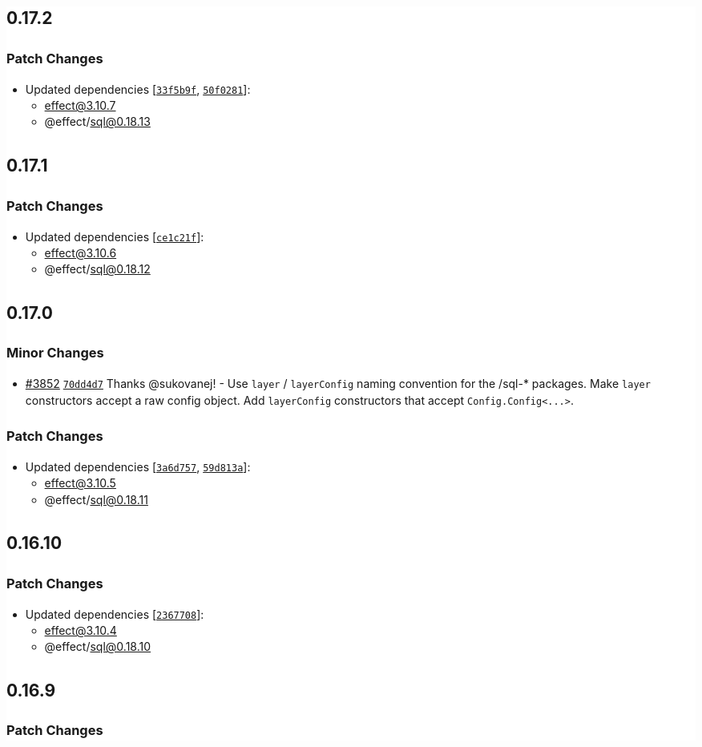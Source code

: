 ## 0.17.2

### Patch Changes

- Updated dependencies [[`33f5b9f`](https://github.com/Effect-TS/effect/commit/33f5b9ffaebea4f1bd0e391b44c41fb6230e743a), [`50f0281`](https://github.com/Effect-TS/effect/commit/50f0281b0d2116726b8927a6217622d5f394f3e4)]:
  - effect@3.10.7
  - @effect/sql@0.18.13

## 0.17.1

### Patch Changes

- Updated dependencies [[`ce1c21f`](https://github.com/Effect-TS/effect/commit/ce1c21ffc11902ac9ab453a51904207859d38552)]:
  - effect@3.10.6
  - @effect/sql@0.18.12

## 0.17.0

### Minor Changes

- [#3852](https://github.com/Effect-TS/effect/pull/3852) [`70dd4d7`](https://github.com/Effect-TS/effect/commit/70dd4d7cd2376e39244fa1729938f1b3ec55aec7) Thanks @sukovanej! - Use `layer` / `layerConfig` naming convention for the /sql-\* packages. Make `layer` constructors accept a raw config object. Add `layerConfig` constructors that accept `Config.Config<...>`.

### Patch Changes

- Updated dependencies [[`3a6d757`](https://github.com/Effect-TS/effect/commit/3a6d757badeebe00d8ef4d67530d073c8264dcfa), [`59d813a`](https://github.com/Effect-TS/effect/commit/59d813aa4973d1115cfc70cc3667508335f49693)]:
  - effect@3.10.5
  - @effect/sql@0.18.11

## 0.16.10

### Patch Changes

- Updated dependencies [[`2367708`](https://github.com/Effect-TS/effect/commit/2367708be449f9526a2047e321302d7bfb16f18e)]:
  - effect@3.10.4
  - @effect/sql@0.18.10

## 0.16.9

### Patch Changes
